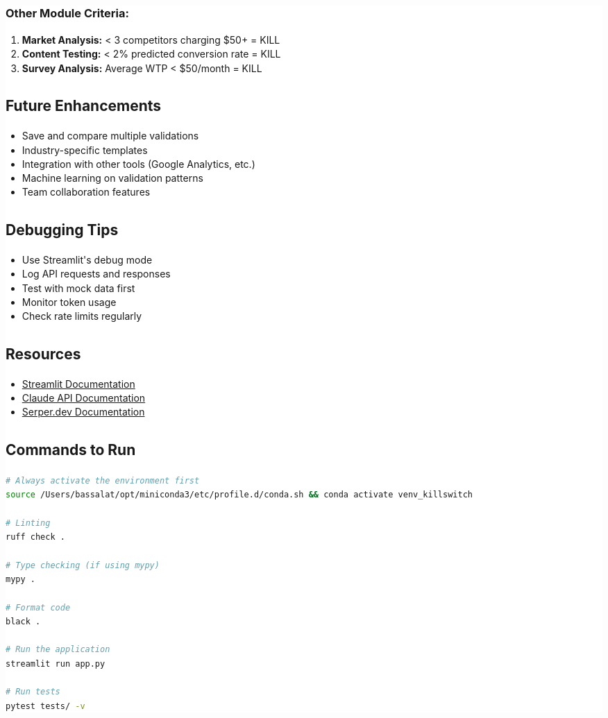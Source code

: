 ### Other Module Criteria:

1. **Market Analysis:** < 3 competitors charging $50+ = KILL
2. **Content Testing:** < 2% predicted conversion rate = KILL
3. **Survey Analysis:** Average WTP < $50/month = KILL

## Future Enhancements

- Save and compare multiple validations
- Industry-specific templates
- Integration with other tools (Google Analytics, etc.)
- Machine learning on validation patterns
- Team collaboration features

## Debugging Tips

- Use Streamlit's debug mode
- Log API requests and responses
- Test with mock data first
- Monitor token usage
- Check rate limits regularly

## Resources

- [Streamlit Documentation](https://docs.streamlit.io)
- [Claude API Documentation](https://docs.anthropic.com)
- [Serper.dev Documentation](https://serper.dev/docs)

## Commands to Run

```bash
# Always activate the environment first
source /Users/bassalat/opt/miniconda3/etc/profile.d/conda.sh && conda activate venv_killswitch

# Linting
ruff check .

# Type checking (if using mypy)
mypy .

# Format code
black .

# Run the application
streamlit run app.py

# Run tests
pytest tests/ -v
```